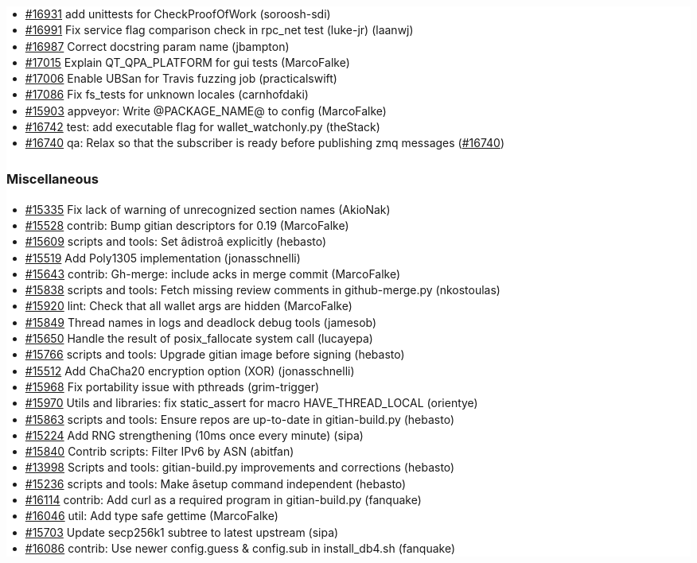   * [#16931](https://github.com/bitcoin/bitcoin/pull/16931) add unittests for CheckProofOfWork (soroosh-sdi)
  * [#16991](https://github.com/bitcoin/bitcoin/pull/16991) Fix service flag comparison check in rpc_net test (luke-jr) (laanwj)
  * [#16987](https://github.com/bitcoin/bitcoin/pull/16987) Correct docstring param name (jbampton)
  * [#17015](https://github.com/bitcoin/bitcoin/pull/17015) Explain QT_QPA_PLATFORM for gui tests (MarcoFalke)
  * [#17006](https://github.com/bitcoin/bitcoin/pull/17006) Enable UBSan for Travis fuzzing job (practicalswift)
  * [#17086](https://github.com/bitcoin/bitcoin/pull/17086) Fix fs_tests for unknown locales (carnhofdaki)
  * [#15903](https://github.com/bitcoin/bitcoin/pull/15903) appveyor: Write @PACKAGE_NAME@ to config (MarcoFalke)
  * [#16742](https://github.com/bitcoin/bitcoin/pull/16742) test: add executable flag for wallet_watchonly.py (theStack)
  * [#16740](https://github.com/bitcoin/bitcoin/pull/16740) qa: Relax so that the subscriber is ready before publishing zmq messages ([#16740](https://github.com/bitcoin/bitcoin/pull/16740))

### Miscellaneous

  * [#15335](https://github.com/bitcoin/bitcoin/pull/15335) Fix lack of warning of unrecognized section names (AkioNak)
  * [#15528](https://github.com/bitcoin/bitcoin/pull/15528) contrib: Bump gitian descriptors for 0.19 (MarcoFalke)
  * [#15609](https://github.com/bitcoin/bitcoin/pull/15609) scripts and tools: Set âdistroâ explicitly (hebasto)
  * [#15519](https://github.com/bitcoin/bitcoin/pull/15519) Add Poly1305 implementation (jonasschnelli)
  * [#15643](https://github.com/bitcoin/bitcoin/pull/15643) contrib: Gh-merge: include acks in merge commit (MarcoFalke)
  * [#15838](https://github.com/bitcoin/bitcoin/pull/15838) scripts and tools: Fetch missing review comments in github-merge.py (nkostoulas)
  * [#15920](https://github.com/bitcoin/bitcoin/pull/15920) lint: Check that all wallet args are hidden (MarcoFalke)
  * [#15849](https://github.com/bitcoin/bitcoin/pull/15849) Thread names in logs and deadlock debug tools (jamesob)
  * [#15650](https://github.com/bitcoin/bitcoin/pull/15650) Handle the result of posix_fallocate system call (lucayepa)
  * [#15766](https://github.com/bitcoin/bitcoin/pull/15766) scripts and tools: Upgrade gitian image before signing (hebasto)
  * [#15512](https://github.com/bitcoin/bitcoin/pull/15512) Add ChaCha20 encryption option (XOR) (jonasschnelli)
  * [#15968](https://github.com/bitcoin/bitcoin/pull/15968) Fix portability issue with pthreads (grim-trigger)
  * [#15970](https://github.com/bitcoin/bitcoin/pull/15970) Utils and libraries: fix static_assert for macro HAVE_THREAD_LOCAL (orientye)
  * [#15863](https://github.com/bitcoin/bitcoin/pull/15863) scripts and tools: Ensure repos are up-to-date in gitian-build.py (hebasto)
  * [#15224](https://github.com/bitcoin/bitcoin/pull/15224) Add RNG strengthening (10ms once every minute) (sipa)
  * [#15840](https://github.com/bitcoin/bitcoin/pull/15840) Contrib scripts: Filter IPv6 by ASN (abitfan)
  * [#13998](https://github.com/bitcoin/bitcoin/pull/13998) Scripts and tools: gitian-build.py improvements and corrections (hebasto)
  * [#15236](https://github.com/bitcoin/bitcoin/pull/15236) scripts and tools: Make âsetup command independent (hebasto)
  * [#16114](https://github.com/bitcoin/bitcoin/pull/16114) contrib: Add curl as a required program in gitian-build.py (fanquake)
  * [#16046](https://github.com/bitcoin/bitcoin/pull/16046) util: Add type safe gettime (MarcoFalke)
  * [#15703](https://github.com/bitcoin/bitcoin/pull/15703) Update secp256k1 subtree to latest upstream (sipa)
  * [#16086](https://github.com/bitcoin/bitcoin/pull/16086) contrib: Use newer config.guess & config.sub in install_db4.sh (fanquake)